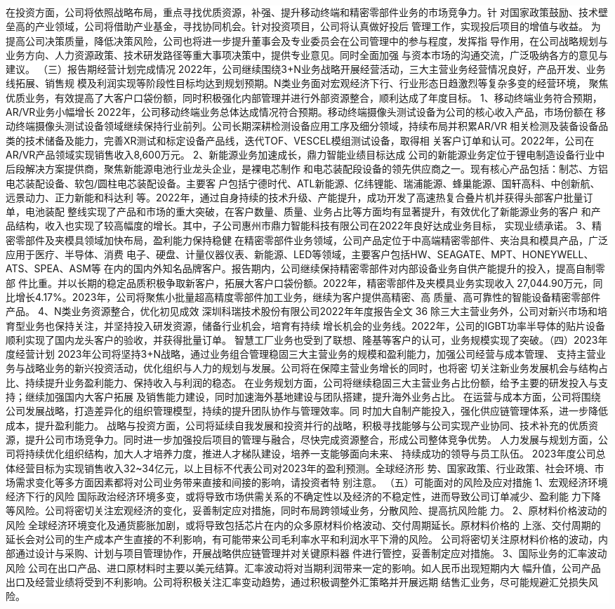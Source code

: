 在投资方面，公司将依照战略布局，重点寻找优质资源，补强、提升移动终端和精密零部件业务的市场竞争力。针
对国家政策鼓励、技术壁垒高的产业领域，公司将借助产业基金，寻找协同机会。针对投资项目，公司将认真做好投后
管理工作，实现投后项目的增值与收益。
为提高公司决策质量，降低决策风险，公司也将进一步提升董事会及专业委员会在公司管理中的参与程度，发挥指
导作用，在公司战略规划与业务方向、人力资源政策、技术研发路径等重大事项决策中，提供专业意见。同时全面加强
与资本市场的沟通交流，广泛吸纳各方的意见与建议。
（三）报告期经营计划完成情况
2022年，公司继续围绕3+N业务战略开展经营活动，三大主营业务经营情况良好，产品开发、业务线拓展、销售规
模及利润实现等阶段性目标均达到规划预期。N类业务面对宏观经济下行、行业形态日趋激烈等复杂多变的经营环境，
聚焦优质业务，有效提高了大客户口袋份额，同时积极强化内部管理并进行外部资源整合，顺利达成了年度目标。
1、移动终端业务符合预期，AR/VR业务小幅增长
2022年，公司移动终端业务总体达成情况符合预期。移动终端摄像头测试设备为公司的核心收入产品，市场份额在
移动终端摄像头测试设备领域继续保持行业前列。公司长期深耕检测设备应用工序及细分领域，持续布局并积累AR/VR
相关检测及装备设备品类的技术储备及能力，完善XR测试和标定设备产品线，迭代TOF、VESCEL模组测试设备，取得相
关客户订单和认可。2022年，公司在AR/VR产品领域实现销售收入8,600万元。
2、新能源业务加速成长，鼎力智能业绩目标达成
公司的新能源业务定位于锂电制造设备行业中后段解决方案提供商，聚焦新能源电池行业龙头企业，是裸电芯制作
和电芯装配段设备的领先供应商之一。现有核心产品包括：制芯、方铝电芯装配设备、软包/圆柱电芯装配设备。主要客
户包括宁德时代、ATL新能源、亿纬锂能、瑞浦能源、蜂巢能源、国轩高科、中创新航、远景动力、正力新能和科达利
等。2022年，通过自身持续的技术升级、产能提升，成功开发了高速热复合叠片机并获得头部客户批量订单，电池装配
整线实现了产品和市场的重大突破，在客户数量、质量、业务占比等方面均有显著提升，有效优化了新能源业务的客户
和产品结构，收入也实现了较高幅度的增长。其中，子公司惠州市鼎力智能科技有限公司在2022年良好达成业务目标，
实现业绩承诺。
3、精密零部件及夹模具领域加快布局，盈利能力保持稳健
在精密零部件业务领域，公司产品定位于中高端精密零部件、夹治具和模具产品，广泛应用于医疗、半导体、消费
电子、硬盘、计量仪器仪表、新能源、LED等领域，主要客户包括HW、SEAGATE、MPT、HONEYWELL、ATS、SPEA、ASM等
在内的国内外知名品牌客户。报告期内，公司继续保持精密零部件对内部设备业务自供产能提升的投入，提高自制零部
件比重。并以长期的稳定品质积极争取新客户，拓展大客户口袋份额。2022年，精密零部件及夹模具业务实现收入
27,044.90万元，同比增长4.17%。2023年，公司将聚焦小批量超高精度零部件加工业务，继续为客户提供高精密、高
质量、高可靠性的智能设备精密零部件产品。
4、N类业务资源整合，优化初见成效
深圳科瑞技术股份有限公司2022年年度报告全文
36
除三大主营业务外，公司对新兴市场和培育型业务也保持关注，并坚持投入研发资源，储备行业机会，培育有持续
增长机会的业务线。2022年，公司的IGBT功率半导体的贴片设备顺利实现了国内龙头客户的验收，并获得批量订单。
智慧工厂业务也受到了联想、隆基等客户的认可，业务规模实现了突破。（四）2023年度经营计划
2023年公司将坚持3+N战略，通过业务组合管理稳固三大主营业务的规模和盈利能力，加强公司经营与成本管理、
支持主营业务与战略业务的新兴投资活动，优化组织与人力的规划与发展。公司将在保障主营业务增长的同时，也将密
切关注新业务发展机会与结构占比、持续提升业务盈利能力、保持收入与利润的稳态。
在业务规划方面，公司将继续稳固三大主营业务占比份额，给予主要的研发投入与支持；继续加强国内大客户拓展
及销售能力建设，同时加速海外基地建设与团队搭建，提升海外业务占比。
在运营与成本方面，公司将围绕公司发展战略，打造差异化的组织管理模型，持续的提升团队协作与管理效率。同
时加大自制产能投入，强化供应链管理体系，进一步降低成本，提升盈利能力。
战略与投资方面，公司将延续自我发展和投资并行的战略，积极寻找能够与公司实现产业协同、技术补充的优质资
源，提升公司市场竞争力。同时进一步加强投后项目的管理与融合，尽快完成资源整合，形成公司整体竞争优势。
人力发展与规划方面，公司将持续优化组织结构，加大人才培养力度，推进人才梯队建设，培养一支能够面向未来、
持续成功的领导与员工队伍。
2023年度公司总体经营目标为实现销售收入32~34亿元，以上目标不代表公司对2023年的盈利预测。全球经济形
势、国家政策、行业政策、社会环境、市场需求变化等多方面因素都将对公司业务带来直接和间接的影响，请投资者特
别注意。
（五）可能面对的风险及应对措施
1、宏观经济环境经济下行的风险
国际政治经济环境多变，或将导致市场供需关系的不确定性以及经济的不稳定性，进而导致公司订单减少、盈利能
力下降等风险。公司将密切关注宏观经济的变化，妥善制定应对措施，同时布局跨领域业务，分散风险、提高抗风险能
力。
2、原材料价格波动的风险
全球经济环境变化及通货膨胀加剧，或将导致包括芯片在内的众多原材料价格波动、交付周期延长。原材料价格的
上涨、交付周期的延长会对公司的生产成本产生直接的不利影响，有可能带来公司毛利率水平和利润水平下滑的风险。
公司将密切关注原材料价格的波动，内部通过设计与采购、计划与项目管理协作，开展战略供应链管理并对关键原料器
件进行管控，妥善制定应对措施。
3、国际业务的汇率波动风险
公司在出口产品、进口原材料时主要以美元结算。汇率波动将对当期利润带来一定的影响。如人民币出现短期内大
幅升值，公司产品出口及经营业绩将受到不利影响。公司将积极关注汇率变动趋势，通过积极调整外汇策略并开展远期
结售汇业务，尽可能规避汇兑损失风险。